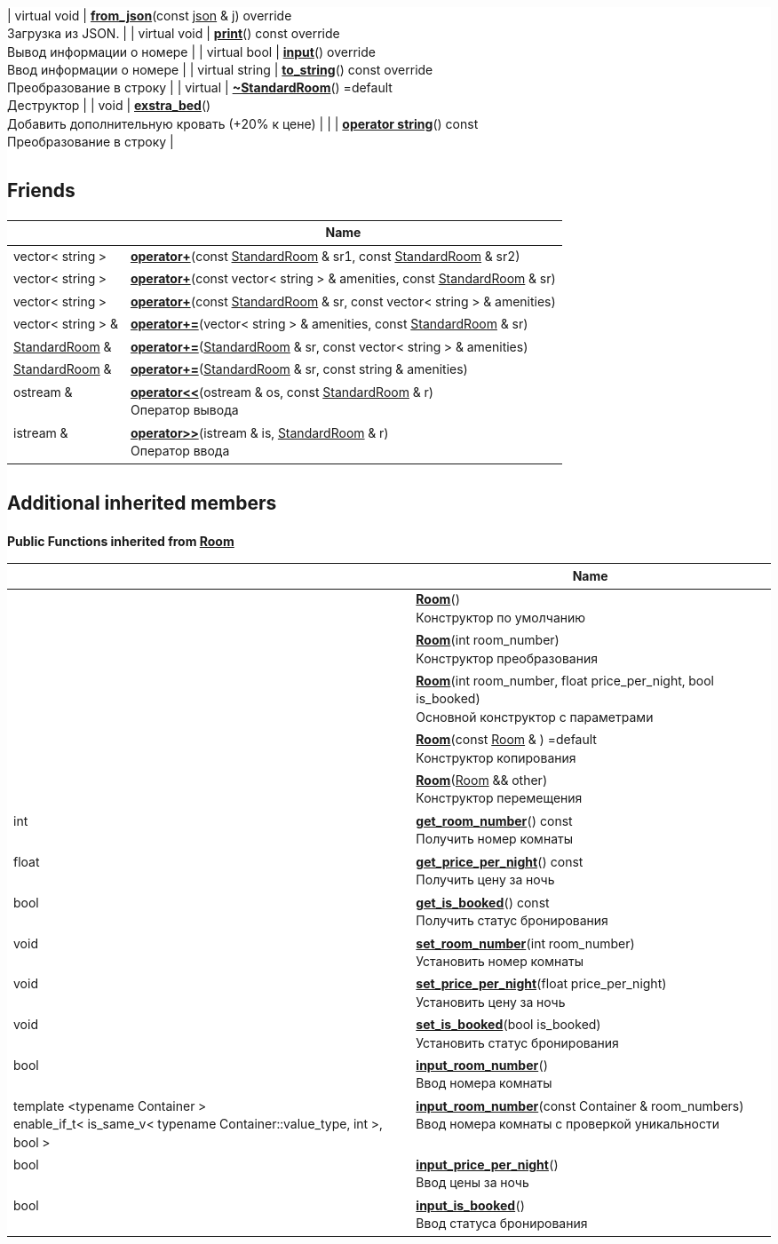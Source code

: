 | virtual void | **[from_json](Classes/class_standard_room.md#function-from-json)**(const [json](Modules/group__core__definitions.md#using-json) & j) override<br>Загрузка из JSON.  |
| virtual void | **[print](Classes/class_standard_room.md#function-print)**() const override<br>Вывод информации о номере  |
| virtual bool | **[input](Classes/class_standard_room.md#function-input)**() override<br>Ввод информации о номере  |
| virtual string | **[to_string](Classes/class_standard_room.md#function-to-string)**() const override<br>Преобразование в строку  |
| virtual | **[~StandardRoom](Classes/class_standard_room.md#function-~standardroom)**() =default<br>Деструктор  |
| void | **[exstra_bed](Classes/class_standard_room.md#function-exstra-bed)**()<br>Добавить дополнительную кровать (+20% к цене)  |
| | **[operator string](Classes/class_standard_room.md#function-operator-string)**() const<br>Преобразование в строку  |

## Friends

|                | Name           |
| -------------- | -------------- |
| vector< string > | **[operator+](Classes/class_standard_room.md#friend-operator+)**(const [StandardRoom](Classes/class_standard_room.md) & sr1, const [StandardRoom](Classes/class_standard_room.md) & sr2)  |
| vector< string > | **[operator+](Classes/class_standard_room.md#friend-operator+)**(const vector< string > & amenities, const [StandardRoom](Classes/class_standard_room.md) & sr)  |
| vector< string > | **[operator+](Classes/class_standard_room.md#friend-operator+)**(const [StandardRoom](Classes/class_standard_room.md) & sr, const vector< string > & amenities)  |
| vector< string > & | **[operator+=](Classes/class_standard_room.md#friend-operator+=)**(vector< string > & amenities, const [StandardRoom](Classes/class_standard_room.md) & sr)  |
| [StandardRoom](Classes/class_standard_room.md) & | **[operator+=](Classes/class_standard_room.md#friend-operator+=)**([StandardRoom](Classes/class_standard_room.md) & sr, const vector< string > & amenities)  |
| [StandardRoom](Classes/class_standard_room.md) & | **[operator+=](Classes/class_standard_room.md#friend-operator+=)**([StandardRoom](Classes/class_standard_room.md) & sr, const string & amenities)  |
| ostream & | **[operator<<](Classes/class_standard_room.md#friend-operator<<)**(ostream & os, const [StandardRoom](Classes/class_standard_room.md) & r) <br>Оператор вывода  |
| istream & | **[operator>>](Classes/class_standard_room.md#friend-operator>>)**(istream & is, [StandardRoom](Classes/class_standard_room.md) & r) <br>Оператор ввода  |

## Additional inherited members

**Public Functions inherited from [Room](Classes/class_room.md)**

|                | Name           |
| -------------- | -------------- |
| | **[Room](Classes/class_room.md#function-room)**()<br>Конструктор по умолчанию  |
| | **[Room](Classes/class_room.md#function-room)**(int room_number)<br>Конструктор преобразования  |
| | **[Room](Classes/class_room.md#function-room)**(int room_number, float price_per_night, bool is_booked)<br>Основной конструктор с параметрами  |
| | **[Room](Classes/class_room.md#function-room)**(const [Room](Classes/class_room.md) & ) =default<br>Конструктор копирования  |
| | **[Room](Classes/class_room.md#function-room)**([Room](Classes/class_room.md) && other)<br>Конструктор перемещения  |
| int | **[get_room_number](Classes/class_room.md#function-get-room-number)**() const<br>Получить номер комнаты  |
| float | **[get_price_per_night](Classes/class_room.md#function-get-price-per-night)**() const<br>Получить цену за ночь  |
| bool | **[get_is_booked](Classes/class_room.md#function-get-is-booked)**() const<br>Получить статус бронирования  |
| void | **[set_room_number](Classes/class_room.md#function-set-room-number)**(int room_number)<br>Установить номер комнаты  |
| void | **[set_price_per_night](Classes/class_room.md#function-set-price-per-night)**(float price_per_night)<br>Установить цену за ночь  |
| void | **[set_is_booked](Classes/class_room.md#function-set-is-booked)**(bool is_booked)<br>Установить статус бронирования  |
| bool | **[input_room_number](Classes/class_room.md#function-input-room-number)**()<br>Ввод номера комнаты  |
| template <typename Container \> <br>enable_if_t< is_same_v< typename Container::value_type, int >, bool > | **[input_room_number](Classes/class_room.md#function-input-room-number)**(const Container & room_numbers)<br>Ввод номера комнаты с проверкой уникальности  |
| bool | **[input_price_per_night](Classes/class_room.md#function-input-price-per-night)**()<br>Ввод цены за ночь  |
| bool | **[input_is_booked](Classes/class_room.md#function-input-is-booked)**()<br>Ввод статуса бронирования  |
